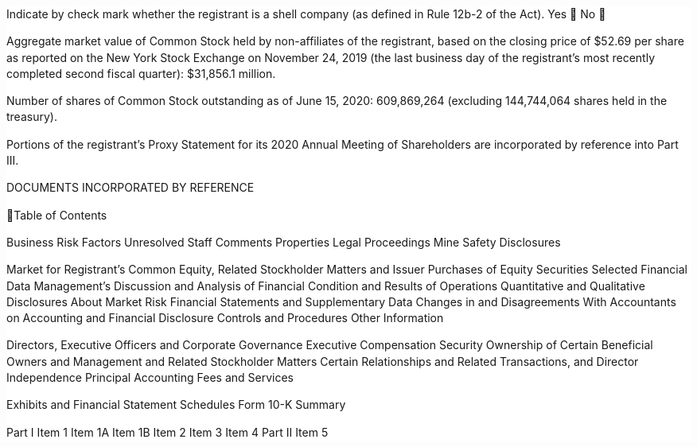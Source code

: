Indicate by check mark whether the registrant is a shell company (as defined in Rule 12b-2 of the Act).
Yes  No 

Aggregate market value of Common Stock held by non-affiliates of the registrant, based on the closing price of $52.69 per share as
reported on the New York Stock Exchange on November 24, 2019 (the last business day of the registrant’s most recently completed
second fiscal quarter): $31,856.1 million.

Number of shares of Common Stock outstanding as of June 15, 2020: 609,869,264 (excluding 144,744,064 shares held in the treasury).

Portions of the registrant’s Proxy Statement for its 2020 Annual Meeting of Shareholders are incorporated by reference into Part III.

DOCUMENTS INCORPORATED BY REFERENCE

Table of Contents

Business
Risk Factors
Unresolved Staff Comments
Properties
Legal Proceedings
Mine Safety Disclosures

Market for Registrant’s Common Equity, Related Stockholder Matters and Issuer Purchases of
 Equity Securities
Selected Financial Data
Management’s Discussion and Analysis of Financial Condition and Results of Operations
Quantitative and Qualitative Disclosures About Market Risk
Financial Statements and Supplementary Data
Changes in and Disagreements With Accountants on Accounting and Financial Disclosure
Controls and Procedures
Other Information

Directors, Executive Officers and Corporate Governance
Executive Compensation
Security Ownership of Certain Beneficial Owners and Management and Related Stockholder Matters
Certain Relationships and Related Transactions, and Director Independence
Principal Accounting Fees and Services

Exhibits and Financial Statement Schedules
Form 10-K Summary

Part I
Item 1
Item 1A
Item 1B
Item 2
Item 3
Item 4
Part II
Item 5
